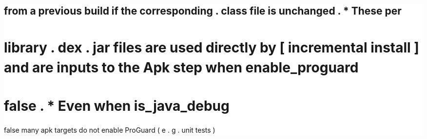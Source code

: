 from
a
previous
build
if
the
corresponding
.
class
file
is
unchanged
.
*
These
per
-
library
.
dex
.
jar
files
are
used
directly
by
[
incremental
install
]
and
are
inputs
to
the
Apk
step
when
enable_proguard
=
false
.
*
Even
when
is_java_debug
=
false
many
apk
targets
do
not
enable
ProGuard
(
e
.
g
.
unit
tests
)